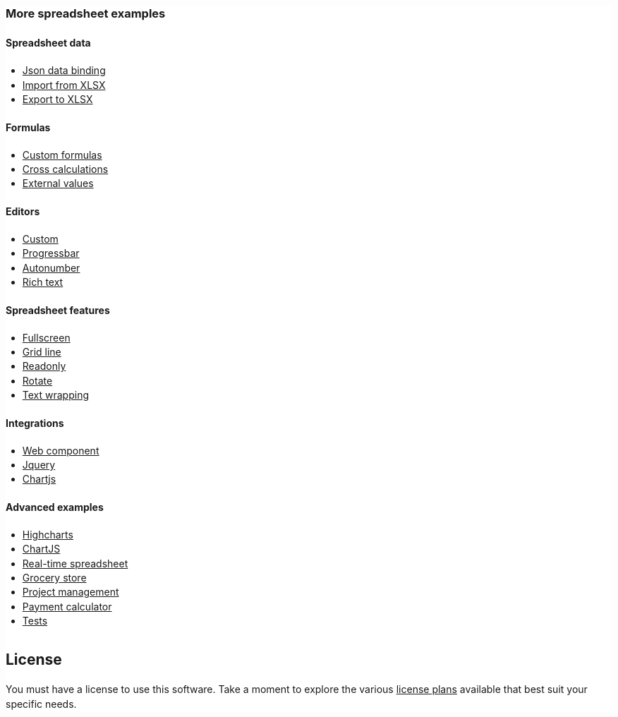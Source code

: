 
 

### More spreadsheet examples

#### Spreadsheet data

*   [Json data binding](/docs/v10/examples/data-binding)
*   [Import from XLSX](/docs/v10/examples/xlsx-parser)
*   [Export to XLSX](/docs/v10/examples/xlsx-render)

#### Formulas

*   [Custom formulas](/docs/v10/examples/custom-formulas)
*   [Cross calculations](/docs/v10/examples/cross-calculations)
*   [External values](/docs/v10/examples/external-values)

#### Editors

*   [Custom](/docs/v10/examples/custom-column-type)
*   [Progressbar](/docs/v10/examples/progressbar "Progressbar column type")
*   [Autonumber](/docs/v10/examples/autonumber "Auto increment column type")
*   [Rich text](/docs/v10/examples/rich-text "HTML editor")

#### Spreadsheet features

*   [Fullscreen](/docs/v10/examples/fullscreen)
*   [Grid line](/docs/v10/examples/grid-line)
*   [Readonly](/docs/v10/examples/readonly)
*   [Rotate](/docs/v10/examples/rotate)
*   [Text wrapping](/docs/v10/examples/text-wrapping)

#### Integrations

*   [Web component](/docs/v10/examples/web-component "Spreadsheet as a web-component")
*   [Jquery](/docs/v10/examples/jquery "Using jspreadsheet with Jquery")
*   [Chartjs](/docs/v10/examples/spreadsheet-with-charts "Spreadsheet with charts")

#### Advanced examples

*   [Highcharts](/docs/v10/examples/highcharts "Charts integration with HighCharts")
*   [ChartJS](/docs/v10/examples/chartjs "Charts integration with chartjs")
*   [Real-time spreadsheet](/docs/v10/examples/real-time-spreadsheet "Real-time spreadsheet")
*   [Grocery store](/docs/v10/examples/grocery-store "Grocery store")
*   [Project management](/docs/v10/examples/project-management "Project management")
*   [Payment calculator](/docs/v10/examples/payment-calculator "Payment calculator")
*   [Tests](/docs/v10/examples/tests "Tests")


## License

You must have a license to use this software. Take a moment to explore the various [license plans](/pricing) available that best suit your specific needs.

 
